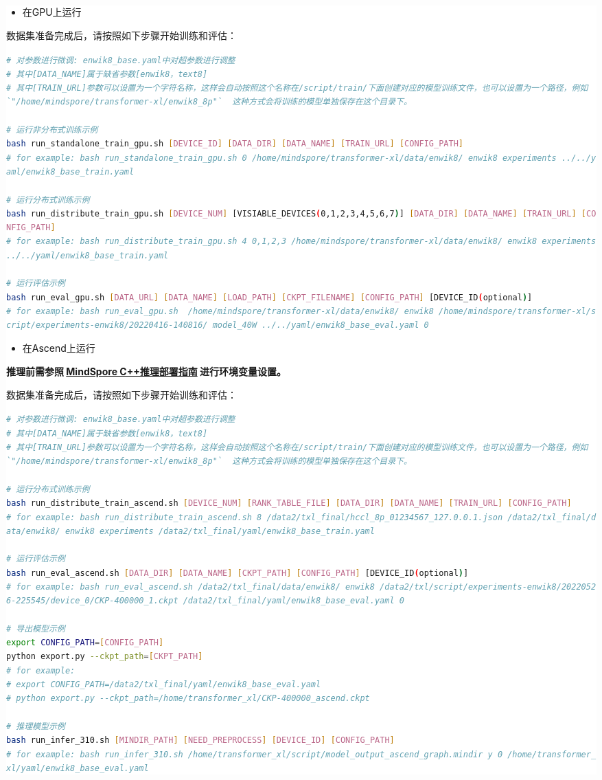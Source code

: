 - 在GPU上运行

数据集准备完成后，请按照如下步骤开始训练和评估：

```bash
# 对参数进行微调: enwik8_base.yaml中对超参数进行调整
# 其中[DATA_NAME]属于缺省参数[enwik8，text8]
# 其中[TRAIN_URL]参数可以设置为一个字符名称，这样会自动按照这个名称在/script/train/下面创建对应的模型训练文件，也可以设置为一个路径，例如 `"/home/mindspore/transformer-xl/enwik8_8p"`  这种方式会将训练的模型单独保存在这个目录下。

# 运行非分布式训练示例
bash run_standalone_train_gpu.sh [DEVICE_ID] [DATA_DIR] [DATA_NAME] [TRAIN_URL] [CONFIG_PATH]
# for example: bash run_standalone_train_gpu.sh 0 /home/mindspore/transformer-xl/data/enwik8/ enwik8 experiments ../../yaml/enwik8_base_train.yaml

# 运行分布式训练示例
bash run_distribute_train_gpu.sh [DEVICE_NUM] [VISIABLE_DEVICES(0,1,2,3,4,5,6,7)] [DATA_DIR] [DATA_NAME] [TRAIN_URL] [CONFIG_PATH]
# for example: bash run_distribute_train_gpu.sh 4 0,1,2,3 /home/mindspore/transformer-xl/data/enwik8/ enwik8 experiments ../../yaml/enwik8_base_train.yaml

# 运行评估示例
bash run_eval_gpu.sh [DATA_URL] [DATA_NAME] [LOAD_PATH] [CKPT_FILENAME] [CONFIG_PATH] [DEVICE_ID(optional)]
# for example: bash run_eval_gpu.sh  /home/mindspore/transformer-xl/data/enwik8/ enwik8 /home/mindspore/transformer-xl/script/experiments-enwik8/20220416-140816/ model_40W ../../yaml/enwik8_base_eval.yaml 0
```

- 在Ascend上运行

**推理前需参照 [MindSpore C++推理部署指南](https://gitee.com/mindspore/models/blob/master/utils/cpp_infer/README_CN.md) 进行环境变量设置。**

数据集准备完成后，请按照如下步骤开始训练和评估：

```bash
# 对参数进行微调: enwik8_base.yaml中对超参数进行调整
# 其中[DATA_NAME]属于缺省参数[enwik8，text8]
# 其中[TRAIN_URL]参数可以设置为一个字符名称，这样会自动按照这个名称在/script/train/下面创建对应的模型训练文件，也可以设置为一个路径，例如 `"/home/mindspore/transformer-xl/enwik8_8p"`  这种方式会将训练的模型单独保存在这个目录下。

# 运行分布式训练示例
bash run_distribute_train_ascend.sh [DEVICE_NUM] [RANK_TABLE_FILE] [DATA_DIR] [DATA_NAME] [TRAIN_URL] [CONFIG_PATH]
# for example: bash run_distribute_train_ascend.sh 8 /data2/txl_final/hccl_8p_01234567_127.0.0.1.json /data2/txl_final/data/enwik8/ enwik8 experiments /data2/txl_final/yaml/enwik8_base_train.yaml

# 运行评估示例
bash run_eval_ascend.sh [DATA_DIR] [DATA_NAME] [CKPT_PATH] [CONFIG_PATH] [DEVICE_ID(optional)]
# for example: bash run_eval_ascend.sh /data2/txl_final/data/enwik8/ enwik8 /data2/txl/script/experiments-enwik8/20220526-225545/device_0/CKP-400000_1.ckpt /data2/txl_final/yaml/enwik8_base_eval.yaml 0

# 导出模型示例
export CONFIG_PATH=[CONFIG_PATH]
python export.py --ckpt_path=[CKPT_PATH]
# for example:
# export CONFIG_PATH=/data2/txl_final/yaml/enwik8_base_eval.yaml
# python export.py --ckpt_path=/home/transformer_xl/CKP-400000_ascend.ckpt

# 推理模型示例
bash run_infer_310.sh [MINDIR_PATH] [NEED_PREPROCESS] [DEVICE_ID] [CONFIG_PATH]
# for example: bash run_infer_310.sh /home/transformer_xl/script/model_output_ascend_graph.mindir y 0 /home/transformer_xl/yaml/enwik8_base_eval.yaml

```